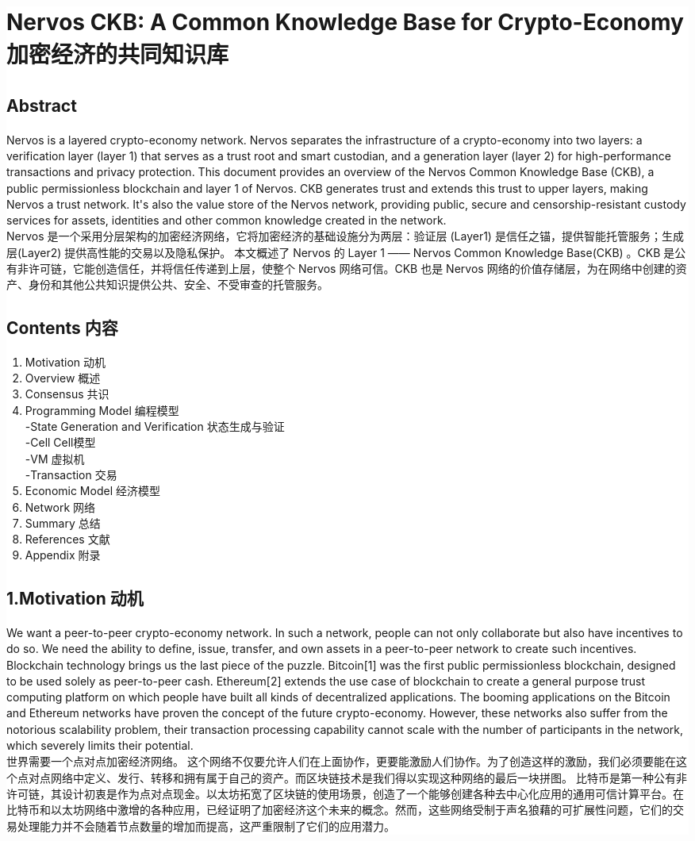 # Nervos CKB: A Common Knowledge Base for Crypto-Economy 加密经济的共同知识库

## **Abstract**
Nervos is a layered crypto-economy network. Nervos separates the infrastructure of a crypto-economy into two layers: a verification layer (layer 1) that serves as a trust root and smart custodian, and a generation layer (layer 2) for high-performance transactions and privacy protection.
This document provides an overview of the Nervos Common Knowledge Base (CKB), a public permissionless blockchain and layer 1 of Nervos. CKB generates trust and extends this trust to upper layers, making Nervos a trust network. It's also the value store of the Nervos network, providing public, secure and censorship-resistant custody services for assets, identities and other common knowledge created in the network.
  <br />Nervos 是一个采用分层架构的加密经济网络，它将加密经济的基础设施分为两层：验证层 (Layer1) 是信任之锚，提供智能托管服务；生成层(Layer2) 提供高性能的交易以及隐私保护。
本文概述了 Nervos 的 Layer 1 —— Nervos Common Knowledge Base(CKB) 。CKB 是公有非许可链，它能创造信任，并将信任传递到上层，使整个 Nervos 网络可信。CKB 也是 Nervos 网络的价值存储层，为在网络中创建的资产、身份和其他公共知识提供公共、安全、不受审查的托管服务。

## **Contents 内容**
1.	Motivation 动机
2.	Overview 概述
3.	Consensus 共识
4.	Programming Model 编程模型
  <br />-State Generation and Verification 状态生成与验证
  <br />-Cell Cell模型
  <br />-VM 虚拟机
  <br />-Transaction 交易
5.	Economic Model 经济模型
6.	Network 网络
7.	Summary 总结
8.	References 文献
9.	Appendix 附录


## **1.Motivation 动机**

We want a peer-to-peer crypto-economy network.
In such a network, people can not only collaborate but also have incentives to do so. We need the ability to define, issue, transfer, and own assets in a peer-to-peer network to create such incentives. Blockchain technology brings us the last piece of the puzzle.
Bitcoin[1] was the first public permissionless blockchain, designed to be used solely as peer-to-peer cash. Ethereum[2] extends the use case of blockchain to create a general purpose trust computing platform on which people have built all kinds of decentralized applications. The booming applications on the Bitcoin and Ethereum networks have proven the concept of the future crypto-economy. However, these networks also suffer from the notorious scalability problem, their transaction processing capability cannot scale with the number of participants in the network, which severely limits their potential.
  <br />世界需要一个点对点加密经济网络。
这个网络不仅要允许人们在上面协作，更要能激励人们协作。为了创造这样的激励，我们必须要能在这个点对点网络中定义、发行、转移和拥有属于自己的资产。而区块链技术是我们得以实现这种网络的最后一块拼图。
比特币是第一种公有非许可链，其设计初衷是作为点对点现金。以太坊拓宽了区块链的使用场景，创造了一个能够创建各种去中心化应用的通用可信计算平台。在比特币和以太坊网络中激增的各种应用，已经证明了加密经济这个未来的概念。然而，这些网络受制于声名狼藉的可扩展性问题，它们的交易处理能力并不会随着节点数量的增加而提高，这严重限制了它们的应用潜力。
